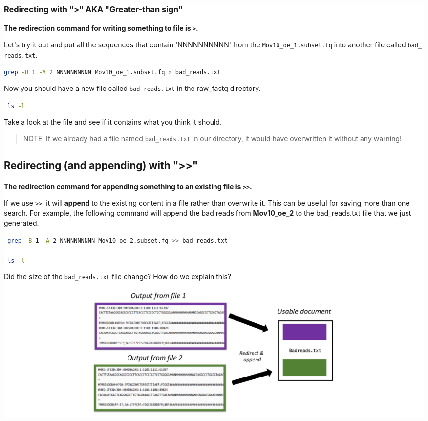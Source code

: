 ### Redirecting with ">" AKA "Greater-than sign" 

**The redirection command for writing something to file is `>`.**

Let's try it out and put all the sequences that contain 'NNNNNNNNNN' from the `Mov10_oe_1.subset.fq` into another file called `bad_reads.txt`.

```bash
grep -B 1 -A 2 NNNNNNNNNN Mov10_oe_1.subset.fq > bad_reads.txt
```

Now you should have a new file called `bad_reads.txt` in the raw_fastq directory. 

```bash
 ls -l 
```

Take a look at the file and see if it contains what you think it should. 

> NOTE: If we already had a file named `bad_reads.txt` in our directory, it would have overwritten it without any warning!

## Redirecting (and appending) with ">>"

**The redirection command for appending something to an existing file is `>>`.**

If we use `>>`, it will **append** to the existing content in a file rather than overwrite it. This can be useful for saving more than one search. For example, the following command will append the bad reads from **Mov10_oe_2** to the bad_reads.txt file that we just generated.
    
```bash
 grep -B 1 -A 2 NNNNNNNNNN Mov10_oe_2.subset.fq >> bad_reads.txt

 ls -l 
```

Did the size of the `bad_reads.txt` file change? How do we explain this? 

<p align="center">
<img src="../img/append.png" width="500">
</p>
